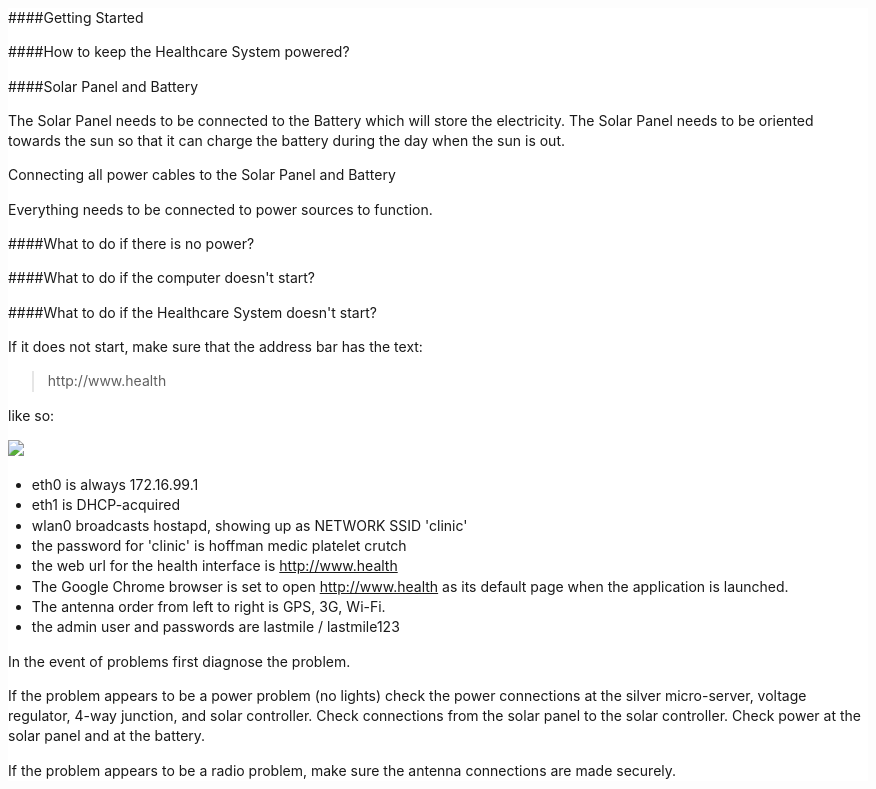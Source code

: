 ####Getting Started

####How to keep the Healthcare System powered?

 

####Solar Panel and Battery

The Solar Panel needs to be connected to the Battery which will store the electricity. The Solar Panel needs to be oriented towards the sun so that it can charge the battery during the day when the sun is out. 

Connecting all power cables to the Solar Panel and Battery

Everything needs to be connected to power sources to function. 


####What to do if there is no power?

####What to do if the computer doesn't start?

####What to do if the Healthcare System doesn't start?



If it does not start, make sure that the address bar has the text:
<blockquote>
http://www.health
</blockquote>
like so:

![](img/www.healthurl.png)



* eth0 is always 172.16.99.1
* eth1 is DHCP-acquired
* wlan0 broadcasts hostapd, showing up as NETWORK SSID 'clinic'
* the password for 'clinic' is hoffman medic platelet crutch
* the web url for the health interface is http://www.health
* The Google Chrome browser is set to open http://www.health as its default page when the application is launched.
* The antenna order from left to right is GPS, 3G, Wi-Fi.
* the admin user and passwords are lastmile / lastmile123



In the event of problems first diagnose the problem.

If the problem appears to be a power problem (no lights) check the power connections at the silver micro-server, voltage regulator, 4-way junction, and solar controller. Check connections from the solar panel to the solar controller. Check power at the solar panel and at the battery.

If the problem appears to be a radio problem, make sure the antenna connections are made securely.

